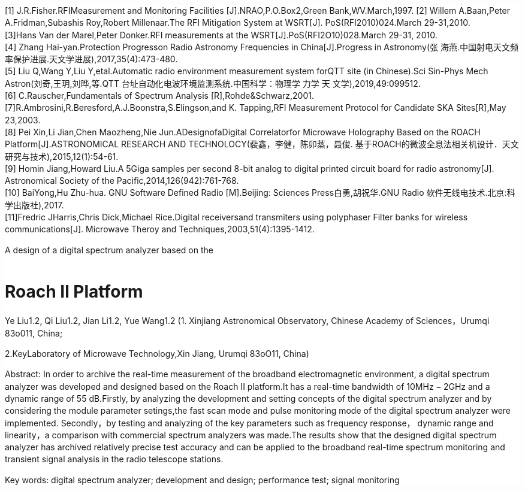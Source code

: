 [1] J.R.Fisher.RFIMeasurement and Monitoring Facilities [J].NRAO,P.O.Box2,Green Bank,WV.March,1997. [2] Willem A.Baan,Peter A.Fridman,Subashis Roy,Robert Millenaar.The RFI Mitigation System at WSRT[J]. PoS(RFI2010)024.March 29-31,2010.   
[3]Hans Van der Marel,Peter Donker.RFI measurements at the WSRT[J].PoS(RFI2O10)028.March 29-31, 2010.   
[4] Zhang Hai-yan.Protection Progresson Radio Astronomy Frequencies in China[J].Progress in Astronomy(张 海燕.中国射电天文频率保护进展.天文学进展),2017,35(4):473-480.   
[5] Liu Q,Wang Y,Liu Y,etal.Automatic radio environment measurement system forQTT site (in Chinese).Sci Sin-Phys Mech Astron(刘奇,王玥,刘晔,等.QTT 台址自动化电波环境监测系统.中国科学：物理学 力学 天 文学),2019,49:099512.   
[6] C.Rauscher,Fundamentals of Spectrum Analysis [R],Rohde&Schwarz,2001.   
[7]R.Ambrosini,R.Beresford,A.J.Boonstra,S.Elingson,and K. Tapping,RFI Measurement Protocol for Candidate SKA Sites[R],May 23,2003.   
[8] Pei Xin,Li Jian,Chen Maozheng,Nie Jun.ADesignofaDigital Correlatorfor Microwave Holography Based on the ROACH Platform[J].ASTRONOMICAL RESEARCH AND TECHNOLOCY(裴鑫，李健，陈卯蒸，聂俊. 基于ROACH的微波全息法相关机设计．天文研究与技术),2015,12(1):54-61.   
[9] Homin Jiang,Howard Liu.A 5Giga samples per second 8-bit analog to digital printed circuit board for radio astronomy[J]. Astronomical Society of the Pacific,2014,126(942):761-768.   
[10] BaiYong,Hu Zhu-hua. GNU Software Defined Radio [M].Beijing: Sciences Press白勇,胡祝华.GNU Radio 软件无线电技术.北京:科学出版社),2017.   
[11]Fredric JHarris,Chris Dick,Michael Rice.Digital receiversand transmiters using polyphaser Filter banks for wireless communications[J]. Microwave Theroy and Techniques,2003,51(4):1395-1412.

A design of a digital spectrum analyzer based on the

# Roach Il Platform

Ye Liu1.2, Qi Liu1.2, Jian Li1.2, Yue Wang1.2 (1. Xinjiang Astronomical Observatory, Chinese Academy of Sciences，Urumqi 83o011, China;

2.KeyLaboratory of Microwave Technology,Xin Jiang, Urumqi 83oO11, China)

Abstract: In order to archive the real-time measurement of the broadband electromagnetic environment, a digital spectrum analyzer was developed and designed based on the Roach II platform.It has a real-time bandwidth of $1 0 \mathrm { M H z } - 2 \mathrm { G H z }$ and a dynamic range of 55 dB.Firstly, by analyzing the development and setting concepts of the digital spectrum analyzer and by considering the module parameter setings,the fast scan mode and pulse monitoring mode of the digital spectrum analyzer were implemented. Secondly，by testing and analyzing of the key parameters such as frequency response， dynamic range and linearity，a comparison with commercial spectrum analyzers was made.The results show that the designed digital spectrum analyzer has archived relatively precise test accuracy and can be applied to the broadband real-time spectrum monitoring and transient signal analysis in the radio telescope stations.

Key words: digital spectrum analyzer; development and design; performance test; signal monitoring